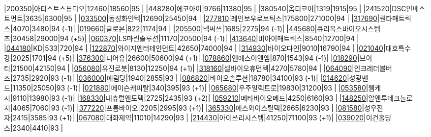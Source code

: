 |[200350](https://finance.daum.net/quotes/A200350)|아티스트스튜디오|12460|18560|95 |
|[448280](https://finance.daum.net/quotes/A448280)|에코아이|9766|11380|95 |
|[380540](https://finance.daum.net/quotes/A380540)|옵티코어|1319|1915|95 |
|[241520](https://finance.daum.net/quotes/A241520)|DSC인베스트먼트|3635|6300|95 |
|[033500](https://finance.daum.net/quotes/A033500)|동성화인텍|12690|25450|94 |
|[277810](https://finance.daum.net/quotes/A277810)|레인보우로보틱스|175800|271000|94 |
|[317690](https://finance.daum.net/quotes/A317690)|퀀타매트릭스|4070|3480|94 (-1)|
|[019660](https://finance.daum.net/quotes/A019660)|글로본|822|1174|94 |
|[205500](https://finance.daum.net/quotes/A205500)|넥써쓰|1685|2275|94 (-1)|
|[445680](https://finance.daum.net/quotes/A445680)|큐리옥스바이오시스템즈|30458|29000|94 (+5)|
|[060370](https://finance.daum.net/quotes/A060370)|LS마린솔루션|11170|20500|94 (-1)|
|[413640](https://finance.daum.net/quotes/A413640)|비아이매트릭스|8540|12700|94 |
|[044180](https://finance.daum.net/quotes/A044180)|KD|533|720|94 |
|[122870](https://finance.daum.net/quotes/A122870)|와이지엔터테인먼트|42650|74000|94 |
|[314930](https://finance.daum.net/quotes/A314930)|바이오다인|9010|16790|94 |
|[021040](https://finance.daum.net/quotes/A021040)|대호특수강|2025|1701|94 (+5)|
|[376300](https://finance.daum.net/quotes/A376300)|디어유|26600|50600|94 (+1)|
|[078860](https://finance.daum.net/quotes/A078860)|엔에스이엔엠|870|1543|94 (-1)|
|[018290](https://finance.daum.net/quotes/A018290)|브이티|21500|42150|94 |
|[056080](https://finance.daum.net/quotes/A056080)|유진로봇|8130|12250|94 (+1)|
|[318160](https://finance.daum.net/quotes/A318160)|셀바이오휴먼텍|4270|5780|94 |
|[064090](https://finance.daum.net/quotes/A064090)|인크레더블버즈|2735|2920|93 (-1)|
|[036000](https://finance.daum.net/quotes/A036000)|예림당|1940|2855|93 |
|[086820](https://finance.daum.net/quotes/A086820)|바이오솔루션|18780|34100|93 (-1)|
|[014620](https://finance.daum.net/quotes/A014620)|성광벤드|11350|25050|93 (-1)|
|[021880](https://finance.daum.net/quotes/A021880)|메이슨캐피탈|340|395|93 (+1)|
|[065680](https://finance.daum.net/quotes/A065680)|우주일렉트로|19830|31200|93 |
|[053580](https://finance.daum.net/quotes/A053580)|웹케시|9110|13980|93 (-1)|
|[168330](https://finance.daum.net/quotes/A168330)|내츄럴엔도텍|2725|2435|93 (+2)|
|[059210](https://finance.daum.net/quotes/A059210)|메타바이오메드|4250|6160|93 |
|[148250](https://finance.daum.net/quotes/A148250)|알엔투테크놀로지|4065|7060|93 (-1)|
|[377220](https://finance.daum.net/quotes/A377220)|프롬바이오|2205|2995|93 (+1)|
|[365330](https://finance.daum.net/quotes/A365330)|에스와이스틸텍|2665|6230|93 |
|[081580](https://finance.daum.net/quotes/A081580)|성우전자|2415|3585|93 (+1)|
|[067080](https://finance.daum.net/quotes/A067080)|대화제약|11010|14290|93 |
|[214430](https://finance.daum.net/quotes/A214430)|아이쓰리시스템|41250|71100|93 (+1)|
|[039020](https://finance.daum.net/quotes/A039020)|이건홀딩스|2340|4410|93 |